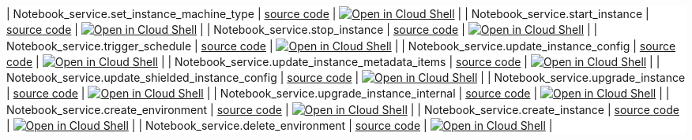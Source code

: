 | Notebook_service.set_instance_machine_type | [source code](https://github.com/googleapis/google-cloud-node/blob/main//workspace/google-cloud-node/samples/generated/v1/notebook_service.set_instance_machine_type.js) | [![Open in Cloud Shell][shell_img]](https://console.cloud.google.com/cloudshell/open?git_repo=https://github.com/googleapis/google-cloud-node&page=editor&open_in_editor=/workspace/google-cloud-node/samples/generated/v1/notebook_service.set_instance_machine_type.js,samples/README.md) |
| Notebook_service.start_instance | [source code](https://github.com/googleapis/google-cloud-node/blob/main//workspace/google-cloud-node/samples/generated/v1/notebook_service.start_instance.js) | [![Open in Cloud Shell][shell_img]](https://console.cloud.google.com/cloudshell/open?git_repo=https://github.com/googleapis/google-cloud-node&page=editor&open_in_editor=/workspace/google-cloud-node/samples/generated/v1/notebook_service.start_instance.js,samples/README.md) |
| Notebook_service.stop_instance | [source code](https://github.com/googleapis/google-cloud-node/blob/main//workspace/google-cloud-node/samples/generated/v1/notebook_service.stop_instance.js) | [![Open in Cloud Shell][shell_img]](https://console.cloud.google.com/cloudshell/open?git_repo=https://github.com/googleapis/google-cloud-node&page=editor&open_in_editor=/workspace/google-cloud-node/samples/generated/v1/notebook_service.stop_instance.js,samples/README.md) |
| Notebook_service.trigger_schedule | [source code](https://github.com/googleapis/google-cloud-node/blob/main//workspace/google-cloud-node/samples/generated/v1/notebook_service.trigger_schedule.js) | [![Open in Cloud Shell][shell_img]](https://console.cloud.google.com/cloudshell/open?git_repo=https://github.com/googleapis/google-cloud-node&page=editor&open_in_editor=/workspace/google-cloud-node/samples/generated/v1/notebook_service.trigger_schedule.js,samples/README.md) |
| Notebook_service.update_instance_config | [source code](https://github.com/googleapis/google-cloud-node/blob/main//workspace/google-cloud-node/samples/generated/v1/notebook_service.update_instance_config.js) | [![Open in Cloud Shell][shell_img]](https://console.cloud.google.com/cloudshell/open?git_repo=https://github.com/googleapis/google-cloud-node&page=editor&open_in_editor=/workspace/google-cloud-node/samples/generated/v1/notebook_service.update_instance_config.js,samples/README.md) |
| Notebook_service.update_instance_metadata_items | [source code](https://github.com/googleapis/google-cloud-node/blob/main//workspace/google-cloud-node/samples/generated/v1/notebook_service.update_instance_metadata_items.js) | [![Open in Cloud Shell][shell_img]](https://console.cloud.google.com/cloudshell/open?git_repo=https://github.com/googleapis/google-cloud-node&page=editor&open_in_editor=/workspace/google-cloud-node/samples/generated/v1/notebook_service.update_instance_metadata_items.js,samples/README.md) |
| Notebook_service.update_shielded_instance_config | [source code](https://github.com/googleapis/google-cloud-node/blob/main//workspace/google-cloud-node/samples/generated/v1/notebook_service.update_shielded_instance_config.js) | [![Open in Cloud Shell][shell_img]](https://console.cloud.google.com/cloudshell/open?git_repo=https://github.com/googleapis/google-cloud-node&page=editor&open_in_editor=/workspace/google-cloud-node/samples/generated/v1/notebook_service.update_shielded_instance_config.js,samples/README.md) |
| Notebook_service.upgrade_instance | [source code](https://github.com/googleapis/google-cloud-node/blob/main//workspace/google-cloud-node/samples/generated/v1/notebook_service.upgrade_instance.js) | [![Open in Cloud Shell][shell_img]](https://console.cloud.google.com/cloudshell/open?git_repo=https://github.com/googleapis/google-cloud-node&page=editor&open_in_editor=/workspace/google-cloud-node/samples/generated/v1/notebook_service.upgrade_instance.js,samples/README.md) |
| Notebook_service.upgrade_instance_internal | [source code](https://github.com/googleapis/google-cloud-node/blob/main//workspace/google-cloud-node/samples/generated/v1/notebook_service.upgrade_instance_internal.js) | [![Open in Cloud Shell][shell_img]](https://console.cloud.google.com/cloudshell/open?git_repo=https://github.com/googleapis/google-cloud-node&page=editor&open_in_editor=/workspace/google-cloud-node/samples/generated/v1/notebook_service.upgrade_instance_internal.js,samples/README.md) |
| Notebook_service.create_environment | [source code](https://github.com/googleapis/google-cloud-node/blob/main//workspace/google-cloud-node/samples/generated/v1beta1/notebook_service.create_environment.js) | [![Open in Cloud Shell][shell_img]](https://console.cloud.google.com/cloudshell/open?git_repo=https://github.com/googleapis/google-cloud-node&page=editor&open_in_editor=/workspace/google-cloud-node/samples/generated/v1beta1/notebook_service.create_environment.js,samples/README.md) |
| Notebook_service.create_instance | [source code](https://github.com/googleapis/google-cloud-node/blob/main//workspace/google-cloud-node/samples/generated/v1beta1/notebook_service.create_instance.js) | [![Open in Cloud Shell][shell_img]](https://console.cloud.google.com/cloudshell/open?git_repo=https://github.com/googleapis/google-cloud-node&page=editor&open_in_editor=/workspace/google-cloud-node/samples/generated/v1beta1/notebook_service.create_instance.js,samples/README.md) |
| Notebook_service.delete_environment | [source code](https://github.com/googleapis/google-cloud-node/blob/main//workspace/google-cloud-node/samples/generated/v1beta1/notebook_service.delete_environment.js) | [![Open in Cloud Shell][shell_img]](https://console.cloud.google.com/cloudshell/open?git_repo=https://github.com/googleapis/google-cloud-node&page=editor&open_in_editor=/workspace/google-cloud-node/samples/generated/v1beta1/notebook_service.delete_environment.js,samples/README.md) |

[//]: # "This README.md file is auto-generated, all changes to this file will be lost."
[//]: # "To regenerate it, use `python -m synthtool`."
[explained]: https://cloud.google.com/apis/docs/client-libraries-explained
[launch_stages]: https://cloud.google.com/terms/launch-stages
[client-docs]: https://cloud.google.com/nodejs/docs/reference/notebooks/latest
[product-docs]: https://cloud.google.com/ai-platform/notebooks/docs
[shell_img]: https://gstatic.com/cloudssh/images/open-btn.png
[projects]: https://console.cloud.google.com/project
[billing]: https://support.google.com/cloud/answer/6293499#enable-billing
[enable_api]: https://console.cloud.google.com/flows/enableapi?apiid=notebooks.googleapis.com
[auth]: https://cloud.google.com/docs/authentication/getting-started